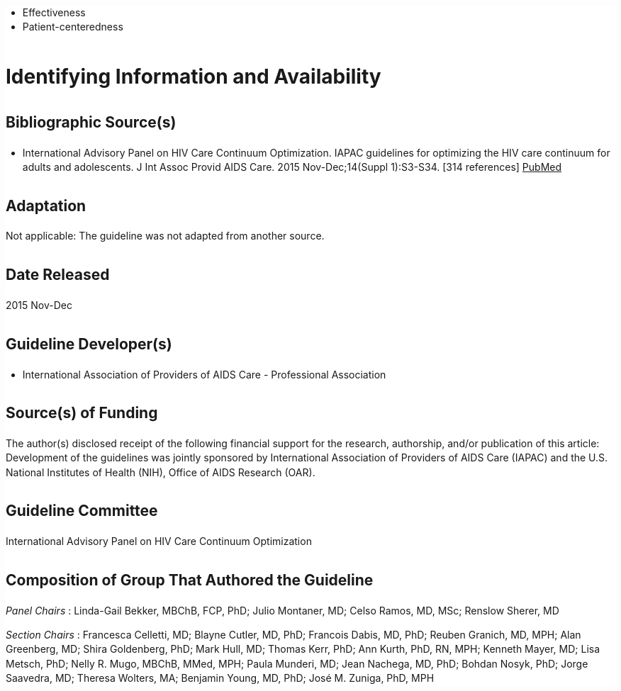 - Effectiveness
- Patient-centeredness

# Identifying Information and Availability

## Bibliographic Source(s)

- International Advisory Panel on HIV Care Continuum Optimization. IAPAC guidelines for optimizing the HIV care continuum for adults and adolescents. J Int Assoc Provid AIDS Care. 2015 Nov-Dec;14(Suppl 1):S3-S34. [314 references] [ PubMed ](http://www.ncbi.nlm.nih.gov/entrez/query.fcgi?cmd=Retrieve&db=pubmed&dopt=Abstract&list_uids=26527218)

## Adaptation



Not applicable: The guideline was not adapted from another source.

## Date Released

2015 Nov-Dec

## Guideline Developer(s)

- International Association of Providers of AIDS Care - Professional Association

## Source(s) of Funding



The author(s) disclosed receipt of the following financial support for the research, authorship, and/or publication of this article: Development of the guidelines was jointly sponsored by International Association of Providers of AIDS Care (IAPAC) and the U.S. National Institutes of Health (NIH), Office of AIDS Research (OAR).

## Guideline Committee



International Advisory Panel on HIV Care Continuum Optimization

## Composition of Group That Authored the Guideline



 _Panel Chairs_ : Linda-Gail Bekker, MBChB, FCP, PhD; Julio Montaner, MD; Celso Ramos, MD, MSc; Renslow Sherer, MD

_Section Chairs_ : Francesca Celletti, MD; Blayne Cutler, MD, PhD; Francois Dabis, MD, PhD; Reuben Granich, MD, MPH; Alan Greenberg, MD; Shira Goldenberg, PhD; Mark Hull, MD; Thomas Kerr, PhD; Ann Kurth, PhD, RN, MPH; Kenneth Mayer, MD; Lisa Metsch, PhD; Nelly R. Mugo, MBChB, MMed, MPH; Paula Munderi, MD; Jean Nachega, MD, PhD; Bohdan Nosyk, PhD; Jorge Saavedra, MD; Theresa Wolters, MA; Benjamin Young, MD, PhD; José M. Zuniga, PhD, MPH
